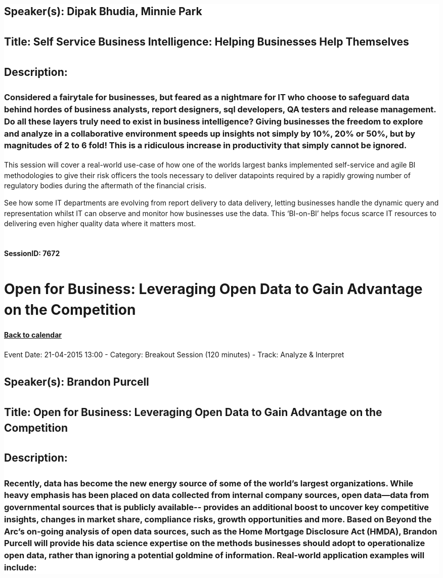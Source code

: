 ## Speaker(s): Dipak Bhudia, Minnie Park
## Title: Self Service Business Intelligence: Helping Businesses Help Themselves 
## Description:
### Considered a fairytale for businesses, but feared as a nightmare for IT who choose to safeguard data behind hordes of business analysts, report designers, sql developers, QA testers and release management. Do all these layers truly need to exist in business intelligence? Giving businesses the freedom to explore and analyze in a collaborative environment speeds up insights not simply by 10%, 20% or 50%, but by magnitudes of 2 to 6 fold! This is a ridiculous increase in productivity that simply cannot be ignored. 

This session will cover a real-world use-case of how one of the worlds largest banks implemented self-service and agile BI methodologies to give their risk officers the tools necessary to deliver datapoints required by a rapidly growing number of regulatory bodies during the aftermath of the financial crisis.

See how some IT departments are evolving from report delivery to data delivery, letting businesses handle the dynamic query and representation whilst IT can observe and monitor how businesses use the data. This ‘BI-on-BI’ helps focus scarce IT resources to delivering even higher quality data where it matters most.
# 
#### SessionID: 7672
# Open for Business: Leveraging Open Data to Gain Advantage on the Competition
#### [Back to calendar](#id-43)
Event Date: 21-04-2015 13:00 - Category: Breakout Session (120 minutes) - Track: Analyze & Interpret
## Speaker(s): Brandon Purcell
## Title: Open for Business: Leveraging Open Data to Gain Advantage on the Competition
## Description:
### Recently, data has become the new energy source of some of the world’s largest organizations. While heavy emphasis has been placed on data collected from internal company sources, open data—data from governmental sources that is publicly available-- provides an additional boost to uncover key competitive insights, changes in market share, compliance risks, growth opportunities and more. Based on Beyond the Arc’s on-going analysis of open data sources, such as the Home Mortgage Disclosure Act (HMDA), Brandon Purcell will provide his data science expertise on the methods businesses should adopt to operationalize open data, rather than ignoring a potential goldmine of information.  Real-world application examples will include:
